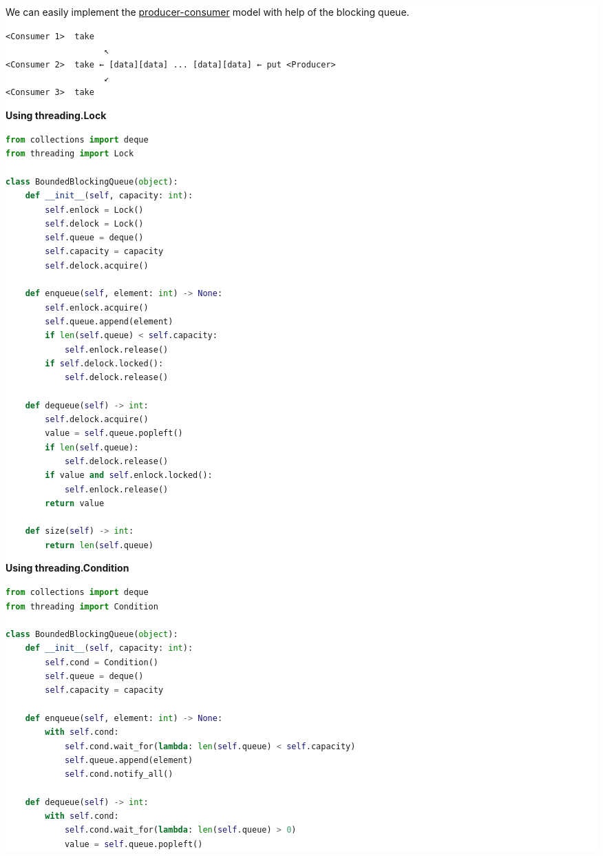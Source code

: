 We can easily implement the [producer-consumer](https://www.cs.cornell.edu/courses/cs3110/2010fa/lectures/lec18.html) model with help of the blocking queue.
```
<Consumer 1>  take
                    ↖
<Consumer 2>  take ← [data][data] ... [data][data] ← put <Producer>
                    ↙
<Consumer 3>  take
```

**Using threading.Lock**
```py
from collections import deque
from threading import Lock

class BoundedBlockingQueue(object):
    def __init__(self, capacity: int):
        self.enlock = Lock()
        self.delock = Lock()
        self.queue = deque()
        self.capacity = capacity
        self.delock.acquire()

    def enqueue(self, element: int) -> None:
        self.enlock.acquire()
        self.queue.append(element)
        if len(self.queue) < self.capacity:
            self.enlock.release()
        if self.delock.locked():
            self.delock.release()

    def dequeue(self) -> int:
        self.delock.acquire()
        value = self.queue.popleft()
        if len(self.queue):
            self.delock.release()
        if value and self.enlock.locked():
            self.enlock.release()
        return value

    def size(self) -> int:
        return len(self.queue)
```

**Using threading.Condition**
```py
from collections import deque
from threading import Condition

class BoundedBlockingQueue(object):
    def __init__(self, capacity: int):
        self.cond = Condition()
        self.queue = deque()
        self.capacity = capacity

    def enqueue(self, element: int) -> None:
        with self.cond:
            self.cond.wait_for(lambda: len(self.queue) < self.capacity)
            self.queue.append(element)
            self.cond.notify_all()

    def dequeue(self) -> int:
        with self.cond:
            self.cond.wait_for(lambda: len(self.queue) > 0)
            value = self.queue.popleft()
```